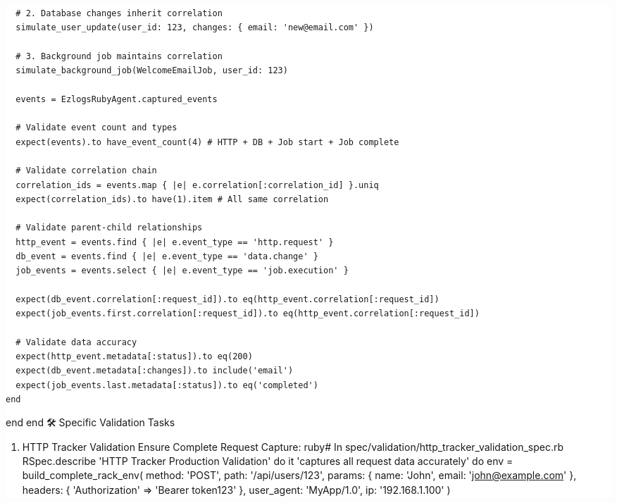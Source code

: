       # 2. Database changes inherit correlation
      simulate_user_update(user_id: 123, changes: { email: 'new@email.com' })
      
      # 3. Background job maintains correlation
      simulate_background_job(WelcomeEmailJob, user_id: 123)
      
      events = EzlogsRubyAgent.captured_events
      
      # Validate event count and types
      expect(events).to have_event_count(4) # HTTP + DB + Job start + Job complete
      
      # Validate correlation chain
      correlation_ids = events.map { |e| e.correlation[:correlation_id] }.uniq
      expect(correlation_ids).to have(1).item # All same correlation
      
      # Validate parent-child relationships
      http_event = events.find { |e| e.event_type == 'http.request' }
      db_event = events.find { |e| e.event_type == 'data.change' }
      job_events = events.select { |e| e.event_type == 'job.execution' }
      
      expect(db_event.correlation[:request_id]).to eq(http_event.correlation[:request_id])
      expect(job_events.first.correlation[:request_id]).to eq(http_event.correlation[:request_id])
      
      # Validate data accuracy
      expect(http_event.metadata[:status]).to eq(200)
      expect(db_event.metadata[:changes]).to include('email')
      expect(job_events.last.metadata[:status]).to eq('completed')
    end
  end
end
🛠️ Specific Validation Tasks
1. HTTP Tracker Validation
Ensure Complete Request Capture:
ruby# In spec/validation/http_tracker_validation_spec.rb
RSpec.describe 'HTTP Tracker Production Validation' do
  it 'captures all request data accurately' do
    env = build_complete_rack_env(
      method: 'POST',
      path: '/api/users/123',
      params: { name: 'John', email: 'john@example.com' },
      headers: { 'Authorization' => 'Bearer token123' },
      user_agent: 'MyApp/1.0',
      ip: '192.168.1.100'
    )
    